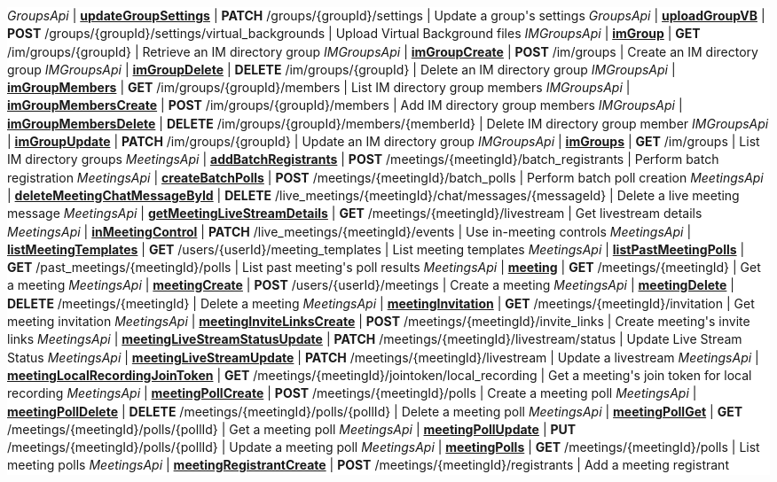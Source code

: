 *GroupsApi* | [**updateGroupSettings**](docs/Api/GroupsApi.md#updategroupsettings) | **PATCH** /groups/{groupId}/settings | Update a group&#39;s settings
*GroupsApi* | [**uploadGroupVB**](docs/Api/GroupsApi.md#uploadgroupvb) | **POST** /groups/{groupId}/settings/virtual_backgrounds | Upload Virtual Background files
*IMGroupsApi* | [**imGroup**](docs/Api/IMGroupsApi.md#imgroup) | **GET** /im/groups/{groupId} | Retrieve an IM directory group
*IMGroupsApi* | [**imGroupCreate**](docs/Api/IMGroupsApi.md#imgroupcreate) | **POST** /im/groups | Create an IM directory group
*IMGroupsApi* | [**imGroupDelete**](docs/Api/IMGroupsApi.md#imgroupdelete) | **DELETE** /im/groups/{groupId} | Delete an IM directory group
*IMGroupsApi* | [**imGroupMembers**](docs/Api/IMGroupsApi.md#imgroupmembers) | **GET** /im/groups/{groupId}/members | List IM directory group members
*IMGroupsApi* | [**imGroupMembersCreate**](docs/Api/IMGroupsApi.md#imgroupmemberscreate) | **POST** /im/groups/{groupId}/members | Add IM directory group members
*IMGroupsApi* | [**imGroupMembersDelete**](docs/Api/IMGroupsApi.md#imgroupmembersdelete) | **DELETE** /im/groups/{groupId}/members/{memberId} | Delete IM directory group member
*IMGroupsApi* | [**imGroupUpdate**](docs/Api/IMGroupsApi.md#imgroupupdate) | **PATCH** /im/groups/{groupId} | Update an IM directory group
*IMGroupsApi* | [**imGroups**](docs/Api/IMGroupsApi.md#imgroups) | **GET** /im/groups | List IM directory groups
*MeetingsApi* | [**addBatchRegistrants**](docs/Api/MeetingsApi.md#addbatchregistrants) | **POST** /meetings/{meetingId}/batch_registrants | Perform batch registration
*MeetingsApi* | [**createBatchPolls**](docs/Api/MeetingsApi.md#createbatchpolls) | **POST** /meetings/{meetingId}/batch_polls | Perform batch poll creation
*MeetingsApi* | [**deleteMeetingChatMessageById**](docs/Api/MeetingsApi.md#deletemeetingchatmessagebyid) | **DELETE** /live_meetings/{meetingId}/chat/messages/{messageId} | Delete a live meeting message
*MeetingsApi* | [**getMeetingLiveStreamDetails**](docs/Api/MeetingsApi.md#getmeetinglivestreamdetails) | **GET** /meetings/{meetingId}/livestream | Get livestream details
*MeetingsApi* | [**inMeetingControl**](docs/Api/MeetingsApi.md#inmeetingcontrol) | **PATCH** /live_meetings/{meetingId}/events | Use in-meeting controls
*MeetingsApi* | [**listMeetingTemplates**](docs/Api/MeetingsApi.md#listmeetingtemplates) | **GET** /users/{userId}/meeting_templates | List meeting templates
*MeetingsApi* | [**listPastMeetingPolls**](docs/Api/MeetingsApi.md#listpastmeetingpolls) | **GET** /past_meetings/{meetingId}/polls | List past meeting&#39;s poll results
*MeetingsApi* | [**meeting**](docs/Api/MeetingsApi.md#meeting) | **GET** /meetings/{meetingId} | Get a meeting
*MeetingsApi* | [**meetingCreate**](docs/Api/MeetingsApi.md#meetingcreate) | **POST** /users/{userId}/meetings | Create a meeting
*MeetingsApi* | [**meetingDelete**](docs/Api/MeetingsApi.md#meetingdelete) | **DELETE** /meetings/{meetingId} | Delete a meeting
*MeetingsApi* | [**meetingInvitation**](docs/Api/MeetingsApi.md#meetinginvitation) | **GET** /meetings/{meetingId}/invitation | Get meeting invitation
*MeetingsApi* | [**meetingInviteLinksCreate**](docs/Api/MeetingsApi.md#meetinginvitelinkscreate) | **POST** /meetings/{meetingId}/invite_links | Create meeting&#39;s invite links
*MeetingsApi* | [**meetingLiveStreamStatusUpdate**](docs/Api/MeetingsApi.md#meetinglivestreamstatusupdate) | **PATCH** /meetings/{meetingId}/livestream/status | Update Live Stream Status
*MeetingsApi* | [**meetingLiveStreamUpdate**](docs/Api/MeetingsApi.md#meetinglivestreamupdate) | **PATCH** /meetings/{meetingId}/livestream | Update a livestream
*MeetingsApi* | [**meetingLocalRecordingJoinToken**](docs/Api/MeetingsApi.md#meetinglocalrecordingjointoken) | **GET** /meetings/{meetingId}/jointoken/local_recording | Get a meeting&#39;s join token for local recording
*MeetingsApi* | [**meetingPollCreate**](docs/Api/MeetingsApi.md#meetingpollcreate) | **POST** /meetings/{meetingId}/polls | Create a meeting poll
*MeetingsApi* | [**meetingPollDelete**](docs/Api/MeetingsApi.md#meetingpolldelete) | **DELETE** /meetings/{meetingId}/polls/{pollId} | Delete a meeting poll
*MeetingsApi* | [**meetingPollGet**](docs/Api/MeetingsApi.md#meetingpollget) | **GET** /meetings/{meetingId}/polls/{pollId} | Get a meeting poll
*MeetingsApi* | [**meetingPollUpdate**](docs/Api/MeetingsApi.md#meetingpollupdate) | **PUT** /meetings/{meetingId}/polls/{pollId} | Update a meeting poll
*MeetingsApi* | [**meetingPolls**](docs/Api/MeetingsApi.md#meetingpolls) | **GET** /meetings/{meetingId}/polls | List meeting polls
*MeetingsApi* | [**meetingRegistrantCreate**](docs/Api/MeetingsApi.md#meetingregistrantcreate) | **POST** /meetings/{meetingId}/registrants | Add a meeting registrant